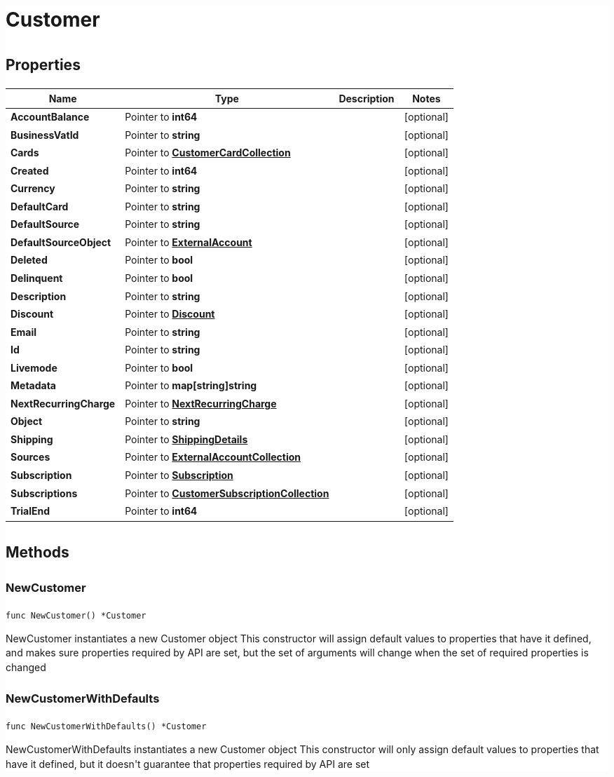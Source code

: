 # Customer

## Properties

Name | Type | Description | Notes
------------ | ------------- | ------------- | -------------
**AccountBalance** | Pointer to **int64** |  | [optional] 
**BusinessVatId** | Pointer to **string** |  | [optional] 
**Cards** | Pointer to [**CustomerCardCollection**](CustomerCardCollection.md) |  | [optional] 
**Created** | Pointer to **int64** |  | [optional] 
**Currency** | Pointer to **string** |  | [optional] 
**DefaultCard** | Pointer to **string** |  | [optional] 
**DefaultSource** | Pointer to **string** |  | [optional] 
**DefaultSourceObject** | Pointer to [**ExternalAccount**](ExternalAccount.md) |  | [optional] 
**Deleted** | Pointer to **bool** |  | [optional] 
**Delinquent** | Pointer to **bool** |  | [optional] 
**Description** | Pointer to **string** |  | [optional] 
**Discount** | Pointer to [**Discount**](Discount.md) |  | [optional] 
**Email** | Pointer to **string** |  | [optional] 
**Id** | Pointer to **string** |  | [optional] 
**Livemode** | Pointer to **bool** |  | [optional] 
**Metadata** | Pointer to **map[string]string** |  | [optional] 
**NextRecurringCharge** | Pointer to [**NextRecurringCharge**](NextRecurringCharge.md) |  | [optional] 
**Object** | Pointer to **string** |  | [optional] 
**Shipping** | Pointer to [**ShippingDetails**](ShippingDetails.md) |  | [optional] 
**Sources** | Pointer to [**ExternalAccountCollection**](ExternalAccountCollection.md) |  | [optional] 
**Subscription** | Pointer to [**Subscription**](Subscription.md) |  | [optional] 
**Subscriptions** | Pointer to [**CustomerSubscriptionCollection**](CustomerSubscriptionCollection.md) |  | [optional] 
**TrialEnd** | Pointer to **int64** |  | [optional] 

## Methods

### NewCustomer

`func NewCustomer() *Customer`

NewCustomer instantiates a new Customer object
This constructor will assign default values to properties that have it defined,
and makes sure properties required by API are set, but the set of arguments
will change when the set of required properties is changed

### NewCustomerWithDefaults

`func NewCustomerWithDefaults() *Customer`

NewCustomerWithDefaults instantiates a new Customer object
This constructor will only assign default values to properties that have it defined,
but it doesn't guarantee that properties required by API are set
